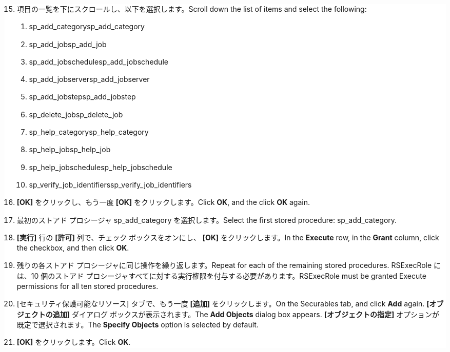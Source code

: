 15. <span data-ttu-id="669f0-178">項目の一覧を下にスクロールし、以下を選択します。</span><span class="sxs-lookup"><span data-stu-id="669f0-178">Scroll down the list of items and select the following:</span></span>

    1.  <span data-ttu-id="669f0-179">sp_add_category</span><span class="sxs-lookup"><span data-stu-id="669f0-179">sp_add_category</span></span>

    2.  <span data-ttu-id="669f0-180">sp_add_job</span><span class="sxs-lookup"><span data-stu-id="669f0-180">sp_add_job</span></span>

    3.  <span data-ttu-id="669f0-181">sp_add_jobschedule</span><span class="sxs-lookup"><span data-stu-id="669f0-181">sp_add_jobschedule</span></span>

    4.  <span data-ttu-id="669f0-182">sp_add_jobserver</span><span class="sxs-lookup"><span data-stu-id="669f0-182">sp_add_jobserver</span></span>

    5.  <span data-ttu-id="669f0-183">sp_add_jobstep</span><span class="sxs-lookup"><span data-stu-id="669f0-183">sp_add_jobstep</span></span>

    6.  <span data-ttu-id="669f0-184">sp_delete_job</span><span class="sxs-lookup"><span data-stu-id="669f0-184">sp_delete_job</span></span>

    7.  <span data-ttu-id="669f0-185">sp_help_category</span><span class="sxs-lookup"><span data-stu-id="669f0-185">sp_help_category</span></span>

    8.  <span data-ttu-id="669f0-186">sp_help_job</span><span class="sxs-lookup"><span data-stu-id="669f0-186">sp_help_job</span></span>

    9. <span data-ttu-id="669f0-187">sp_help_jobschedule</span><span class="sxs-lookup"><span data-stu-id="669f0-187">sp_help_jobschedule</span></span>

    10. <span data-ttu-id="669f0-188">sp_verify_job_identifiers</span><span class="sxs-lookup"><span data-stu-id="669f0-188">sp_verify_job_identifiers</span></span>

16. <span data-ttu-id="669f0-189">**[OK]** をクリックし、もう一度 **[OK]** をクリックします。</span><span class="sxs-lookup"><span data-stu-id="669f0-189">Click **OK**, and the click **OK** again.</span></span>

17. <span data-ttu-id="669f0-190">最初のストアド プロシージャ sp_add_category を選択します。</span><span class="sxs-lookup"><span data-stu-id="669f0-190">Select the first stored procedure: sp_add_category.</span></span>

18. <span data-ttu-id="669f0-191">**[実行]** 行の **[許可]** 列で、チェック ボックスをオンにし、 **[OK]** をクリックします。</span><span class="sxs-lookup"><span data-stu-id="669f0-191">In the **Execute** row, in the **Grant** column, click the checkbox, and then click **OK**.</span></span>

19. <span data-ttu-id="669f0-192">残りの各ストアド プロシージャに同じ操作を繰り返します。</span><span class="sxs-lookup"><span data-stu-id="669f0-192">Repeat for each of the remaining stored procedures.</span></span> <span data-ttu-id="669f0-193">RSExecRole には、10 個のストアド プロシージャすべてに対する実行権限を付与する必要があります。</span><span class="sxs-lookup"><span data-stu-id="669f0-193">RSExecRole must be granted Execute permissions for all ten stored procedures.</span></span>

20. <span data-ttu-id="669f0-194">[セキュリティ保護可能なリソース] タブで、もう一度 **[追加]** をクリックします。</span><span class="sxs-lookup"><span data-stu-id="669f0-194">On the Securables tab, and click **Add** again.</span></span> <span data-ttu-id="669f0-195">**[オブジェクトの追加]** ダイアログ ボックスが表示されます。</span><span class="sxs-lookup"><span data-stu-id="669f0-195">The **Add Objects** dialog box appears.</span></span> <span data-ttu-id="669f0-196">**[オブジェクトの指定]** オプションが既定で選択されます。</span><span class="sxs-lookup"><span data-stu-id="669f0-196">The **Specify Objects** option is selected by default.</span></span>

21. <span data-ttu-id="669f0-197">**[OK]** をクリックします。</span><span class="sxs-lookup"><span data-stu-id="669f0-197">Click **OK**.</span></span>

